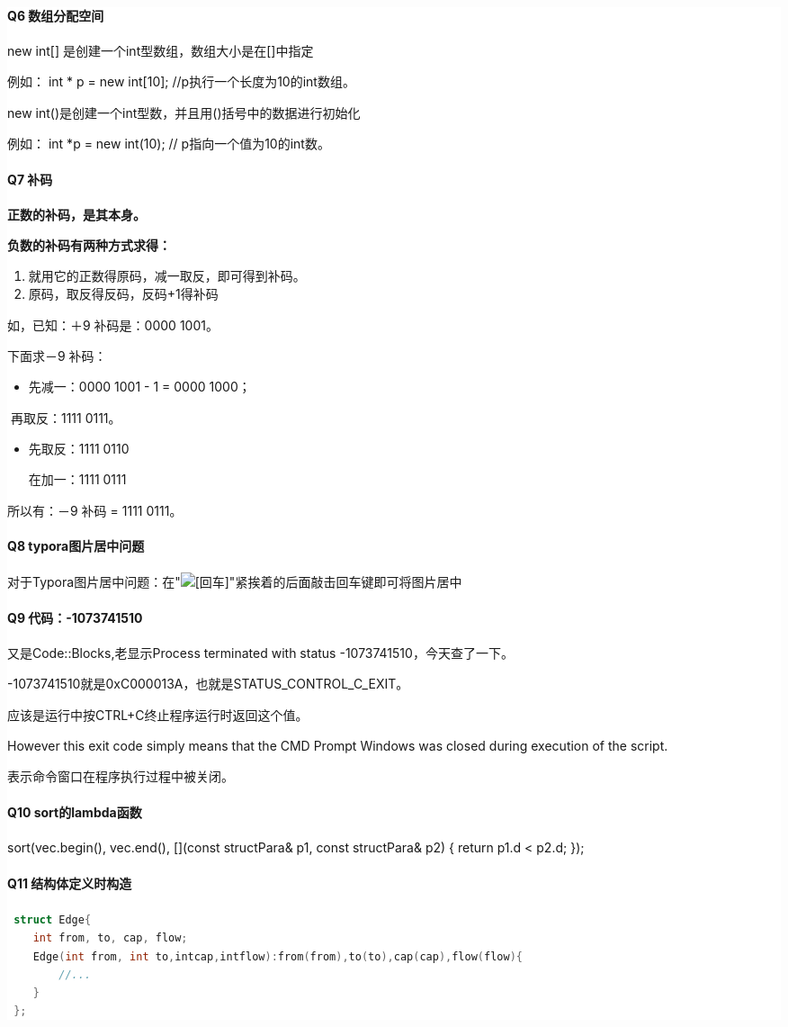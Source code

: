 #### Q6 数组分配空间

new int[] 是创建一个int型数组，数组大小是在[]中指定

例如：
int * p = new int[10]; //p执行一个长度为10的int数组。

new int()是创建一个int型数，并且用()括号中的数据进行初始化

例如：
int *p = new int(10); // p指向一个值为10的int数。

#### Q7 补码

**正数的补码，是其本身。**

**负数的补码有两种方式求得：**

1. 就用它的正数得原码，减一取反，即可得到补码。
2. 原码，取反得反码，反码+1得补码

如，已知：＋9 补码是：0000 1001。

下面求－9 补码：

- 先减一：0000 1001 - 1 = 0000 1000；

​       再取反：1111 0111。

- 先取反：1111 0110

  在加一：1111 0111

所以有：－9 补码 = 1111 0111。

#### Q8 typora图片居中问题

对于Typora图片居中问题：在"![](***.png)[回车]"紧挨着的后面敲击回车键即可将图片居中

#### Q9 代码：-1073741510

又是Code::Blocks,老显示Process terminated with status -1073741510，今天查了一下。

-1073741510就是0xC000013A，也就是STATUS_CONTROL_C_EXIT。

应该是运行中按CTRL+C终止程序运行时返回这个值。

However this exit code simply means that the CMD Prompt Windows was closed during execution of the script.

表示命令窗口在程序执行过程中被关闭。

#### Q10 sort的lambda函数

sort(vec.begin(), vec.end(), \[](const structPara& p1, const structPara& p2) {
		return p1.d < p2.d;
		});

#### Q11 结构体定义时构造

```c++
 struct Edge{  
	int from, to, cap, flow; 
    Edge(int from, int to,intcap,intflow):from(from),to(to),cap(cap),flow(flow){
        //...
    } 
 }; 
```
